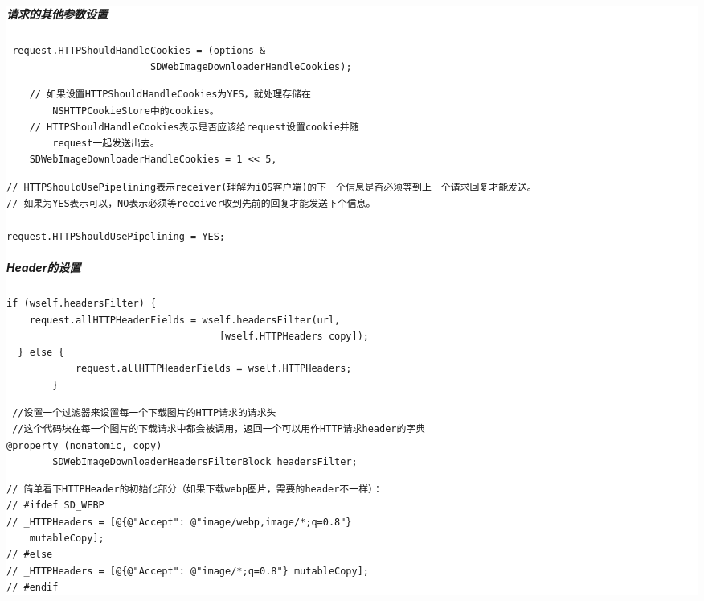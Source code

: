 

##### 请求的其他参数设置

```
 request.HTTPShouldHandleCookies = (options &
 						 SDWebImageDownloaderHandleCookies);

```

```
	// 如果设置HTTPShouldHandleCookies为YES，就处理存储在
		NSHTTPCookieStore中的cookies。
	// HTTPShouldHandleCookies表示是否应该给request设置cookie并随
		request一起发送出去。
    SDWebImageDownloaderHandleCookies = 1 << 5,

```

```
// HTTPShouldUsePipelining表示receiver(理解为iOS客户端)的下一个信息是否必须等到上一个请求回复才能发送。
// 如果为YES表示可以，NO表示必须等receiver收到先前的回复才能发送下个信息。

request.HTTPShouldUsePipelining = YES;
```

##### Header的设置

```
if (wself.headersFilter) {
    request.allHTTPHeaderFields = wself.headersFilter(url,
    								 [wself.HTTPHeaders copy]);
  } else {
            request.allHTTPHeaderFields = wself.HTTPHeaders;
        }

```

```
 //设置一个过滤器来设置每一个下载图片的HTTP请求的请求头
 //这个代码块在每一个图片的下载请求中都会被调用，返回一个可以用作HTTP请求header的字典
@property (nonatomic, copy) 
		SDWebImageDownloaderHeadersFilterBlock headersFilter;

```

```
// 简单看下HTTPHeader的初始化部分（如果下载webp图片，需要的header不一样）：
// #ifdef SD_WEBP
// _HTTPHeaders = [@{@"Accept": @"image/webp,image/*;q=0.8"} 
	mutableCopy];
// #else
// _HTTPHeaders = [@{@"Accept": @"image/*;q=0.8"} mutableCopy];
// #endif

```
